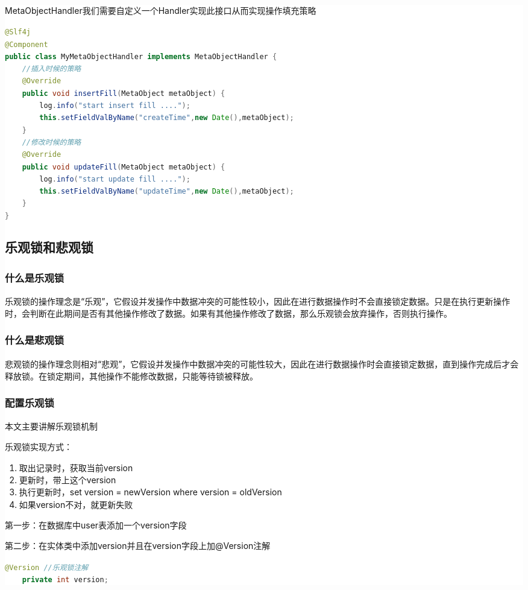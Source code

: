 MetaObjectHandler我们需要自定义一个Handler实现此接口从而实现操作填充策略

```java
@Slf4j
@Component
public class MyMetaObjectHandler implements MetaObjectHandler {
    //插入时候的策略
    @Override
    public void insertFill(MetaObject metaObject) {
        log.info("start insert fill ....");
        this.setFieldValByName("createTime",new Date(),metaObject);
    }
    //修改时候的策略
    @Override
    public void updateFill(MetaObject metaObject) {
        log.info("start update fill ....");
        this.setFieldValByName("updateTime",new Date(),metaObject);
    }
}

```






## 乐观锁和悲观锁

### 什么是乐观锁

乐观锁的操作理念是“乐观”，它假设并发操作中数据冲突的可能性较小，因此在进行数据操作时不会直接锁定数据。只是在执行更新操作时，会判断在此期间是否有其他操作修改了数据。如果有其他操作修改了数据，那么乐观锁会放弃操作，否则执行操作。

### 什么是悲观锁
悲观锁的操作理念则相对“悲观”，它假设并发操作中数据冲突的可能性较大，因此在进行数据操作时会直接锁定数据，直到操作完成后才会释放锁。在锁定期间，其他操作不能修改数据，只能等待锁被释放。

### 配置乐观锁

本文主要讲解乐观锁机制

乐观锁实现方式：

1. 取出记录时，获取当前version
2. 更新时，带上这个version
3. 执行更新时，set version = newVersion where version = oldVersion
4. 如果version不对，就更新失败

第一步：在数据库中user表添加一个version字段

第二步：在实体类中添加version并且在version字段上加@Version注解

```java
@Version //乐观锁注解
    private int version;
```
